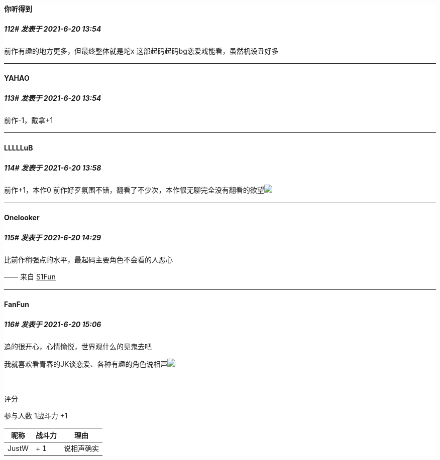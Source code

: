 ####  你听得到  
##### 112#       发表于 2021-6-20 13:54


前作有趣的地方更多，但最终整体就是坨x
这部起码起码bg恋爱戏能看，虽然机设丑好多


*****

####  YAHAO  
##### 113#       发表于 2021-6-20 13:54


前作-1，戴拿+1


*****

####  LLLLLuB  
##### 114#       发表于 2021-6-20 13:58


前作+1，本作0
前作好歹氛围不错，翻看了不少次，本作很无聊完全没有翻看的欲望<img src="https://static.saraba1st.com/image/smiley/face2017/001.png" referrerpolicy="no-referrer">


*****

####  Onelooker  
##### 115#       发表于 2021-6-20 14:29


比前作稍强点的水平，最起码主要角色不会看的人恶心

—— 来自 [S1Fun](https://s1fun.koalcat.com)


*****

####  FanFun  
##### 116#       发表于 2021-6-20 15:06


追的很开心，心情愉悦，世界观什么的见鬼去吧

我就喜欢看青春的JK谈恋爱、各种有趣的角色说相声<img src="https://static.saraba1st.com/image/smiley/face2017/057.png" referrerpolicy="no-referrer">


﹍﹍﹍

评分


 参与人数 1战斗力 +1

|昵称|战斗力|理由|
|----|---|---|
| JustW| + 1|说相声确实|
